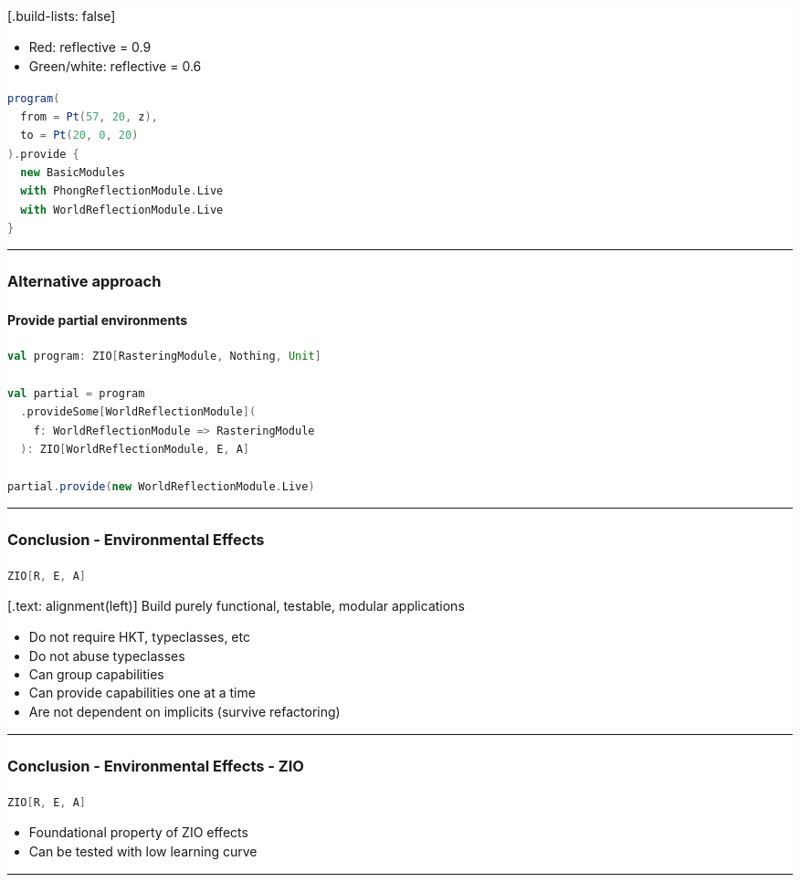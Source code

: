 [.build-lists: false]
- Red: reflective = 0.9
- Green/white: reflective = 0.6

```scala
program(
  from = Pt(57, 20, z),
  to = Pt(20, 0, 20)
).provide {
  new BasicModules
  with PhongReflectionModule.Live
  with WorldReflectionModule.Live⠀⠀⠀⠀⠀⠀⠀⠀⠀⠀⠀⠀⠀
}
```

---

### Alternative approach
#### Provide partial environments

```scala
val program: ZIO[RasteringModule, Nothing, Unit]

val partial = program
  .provideSome[WorldReflectionModule](
    f: WorldReflectionModule => RasteringModule
  ): ZIO[WorldReflectionModule, E, A]

partial.provide(new WorldReflectionModule.Live)
```

---

### Conclusion - **Environmental Effects**
```scala
ZIO[R, E, A]
```

[.text: alignment(left)]
Build purely functional, testable, modular applications

- Do not require HKT, typeclasses, etc
- Do not abuse typeclasses
- Can group capabilities
- Can provide capabilities one at a time
- Are not dependent on implicits (survive refactoring)

---

### Conclusion - **Environmental Effects** - ZIO
```scala
ZIO[R, E, A]
```
- Foundational property of ZIO effects
- Can be tested with low learning curve

---

[//]: # (![right fit]&#40;img/title.png&#41;)
[^1]: [Ray Tracing with ZIO](https://github.com/pierangeloc/ray-tracer-zio)